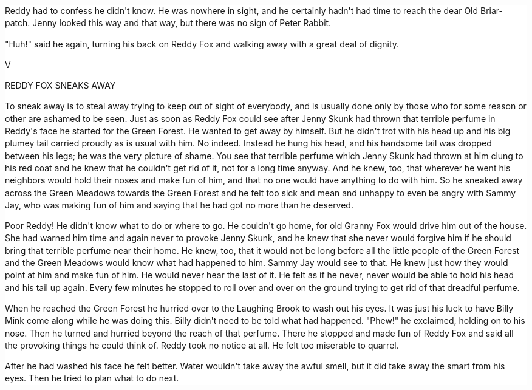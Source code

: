 Reddy had to confess he didn't know. He was nowhere in sight, and he
certainly hadn't had time to reach the dear Old Briar-patch. Jenny
looked this way and that way, but there was no sign of Peter Rabbit.

"Huh!" said he again, turning his back on Reddy Fox and walking away
with a great deal of dignity.




V

REDDY FOX SNEAKS AWAY


To sneak away is to steal away trying to keep out of sight of everybody,
and is usually done only by those who for some reason or other are
ashamed to be seen. Just as soon as Reddy Fox could see after Jenny
Skunk had thrown that terrible perfume in Reddy's face he started for
the Green Forest. He wanted to get away by himself. But he didn't trot
with his head up and his big plumey tail carried proudly as is usual
with him. No indeed. Instead he hung his head, and his handsome tail was
dropped between his legs; he was the very picture of shame. You see that
terrible perfume which Jenny Skunk had thrown at him clung to his red
coat and he knew that he couldn't get rid of it, not for a long time
anyway. And he knew, too, that wherever he went his neighbors would hold
their noses and make fun of him, and that no one would have anything to
do with him. So he sneaked away across the Green Meadows towards the
Green Forest and he felt too sick and mean and unhappy to even be angry
with Sammy Jay, who was making fun of him and saying that he had got no
more than he deserved.

Poor Reddy! He didn't know what to do or where to go. He couldn't go
home, for old Granny Fox would drive him out of the house. She had
warned him time and again never to provoke Jenny Skunk, and he knew that
she never would forgive him if he should bring that terrible perfume
near their home. He knew, too, that it would not be long before all the
little people of the Green Forest and the Green Meadows would know what
had happened to him. Sammy Jay would see to that. He knew just how they
would point at him and make fun of him. He would never hear the last of
it. He felt as if he never, never would be able to hold his head and his
tail up again. Every few minutes he stopped to roll over and over on the
ground trying to get rid of that dreadful perfume.

When he reached the Green Forest he hurried over to the Laughing Brook
to wash out his eyes. It was just his luck to have Billy Mink come along
while he was doing this. Billy didn't need to be told what had happened.
"Phew!" he exclaimed, holding on to his nose. Then he turned and hurried
beyond the reach of that perfume. There he stopped and made fun of
Reddy Fox and said all the provoking things he could think of. Reddy
took no notice at all. He felt too miserable to quarrel.

After he had washed his face he felt better. Water wouldn't take away
the awful smell, but it did take away the smart from his eyes. Then he
tried to plan what to do next.
